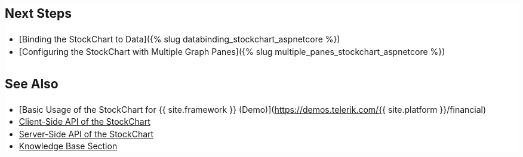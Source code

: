 ## Next Steps

* [Binding the StockChart to Data]({% slug databinding_stockchart_aspnetcore %})
* [Configuring the StockChart with Multiple Graph Panes]({% slug multiple_panes_stockchart_aspnetcore %})

## See Also

* [Basic Usage of the StockChart for {{ site.framework }} (Demo)](https://demos.telerik.com/{{ site.platform }}/financial)
* [Client-Side API of the StockChart](https://docs.telerik.com/kendo-ui/api/javascript/dataviz/ui/stock-chart)
* [Server-Side API of the StockChart](/api/stockchart)
* [Knowledge Base Section](/knowledge-base)
